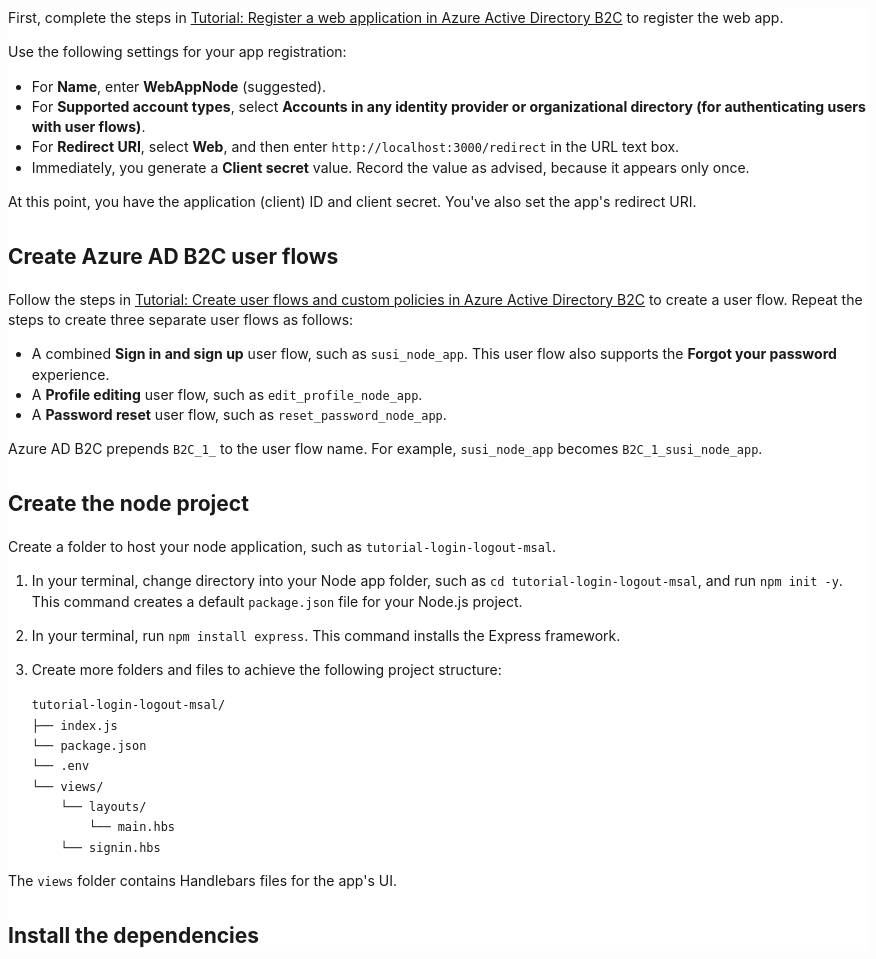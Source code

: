 First, complete the steps in [Tutorial: Register a web application in Azure Active Directory B2C](tutorial-register-applications.md) to register the web app. 

Use the following settings for your app registration:
- For **Name**, enter **WebAppNode** (suggested).
- For **Supported account types**, select **Accounts in any identity provider or organizational directory (for authenticating users with user flows)**.
- For **Redirect URI**, select **Web**, and then enter `http://localhost:3000/redirect` in the URL text box.
- Immediately, you generate a **Client secret** value. Record the value as advised, because it appears only once.

At this point, you have the application (client) ID and client secret. You've also set the app's redirect URI. 

## Create Azure AD B2C user flows 

Follow the steps in [Tutorial: Create user flows and custom policies in Azure Active Directory B2C](tutorial-create-user-flows.md?pivots=b2c-user-flow) to create a user flow. Repeat the steps to create three separate user flows as follows: 
- A combined **Sign in and sign up** user flow, such as `susi_node_app`. This user flow also supports the **Forgot your password** experience.
- A **Profile editing** user flow, such as `edit_profile_node_app`.
- A **Password reset** user flow, such as `reset_password_node_app`.


Azure AD B2C prepends `B2C_1_` to the user flow name. For example, `susi_node_app` becomes `B2C_1_susi_node_app`.

## Create the node project

Create a folder to host your node application, such as  `tutorial-login-logout-msal`.

1. In your terminal, change directory into your Node app folder, such as `cd tutorial-login-logout-msal`, and run `npm init -y`. This command creates a default `package.json` file for your Node.js project.
2. In your terminal, run `npm install express`. This command installs the Express framework.
3. Create more folders and files to achieve the following project structure:

   ```
   tutorial-login-logout-msal/
   ├── index.js
   └── package.json
   └── .env
   └── views/
       └── layouts/
           └── main.hbs
       └── signin.hbs
   ```

The `views` folder contains Handlebars files for the app's UI. 

## Install the dependencies 
